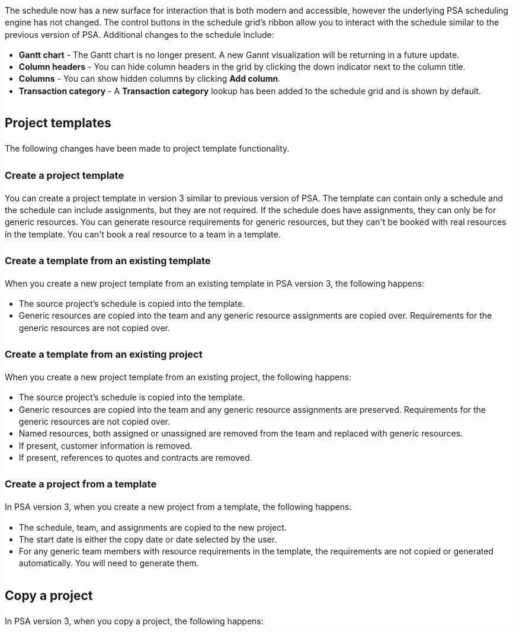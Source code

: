 The schedule now has a new surface for interaction that is both modern and accessible, however the underlying PSA scheduling engine has not changed. The control buttons in the schedule grid’s ribbon allow you to interact with the schedule similar to the previous version of PSA. Additional changes to the schedule include:

- **Gantt chart** - The Gantt chart is no longer present. A new Gannt visualization will be returning in a future update.
- **Column headers** - You can hide column headers in the grid by clicking the down indicator next to the column title. 
- **Columns** - You can show hidden columns by clicking **Add column**. 
- **Transaction category** - A **Transaction category** lookup has been added to the schedule grid and is shown by default. 
 
## Project templates
The following changes have been made to project template functionality.

### Create a project template 
You can create a project template in version 3 similar to previous version of PSA. The template can contain only a schedule and the schedule can include assignments, but they are not required. If the schedule does have assignments, they can only be for generic resources. You can generate resource requirements for generic resources, but they can't be booked with real resources in the template. You can't book a real resource to a team in a template. 

### Create a template from an existing template
When you create a new project template from an existing template in PSA version 3, the following happens: 

- The source project’s schedule is copied into the template. 
- Generic resources are copied into the team and any generic resource assignments are copied over. Requirements for the generic resources are not copied over. 

### Create a template from an existing project
When you create a new project template from an existing project, the following happens: 

- The source project’s schedule is copied into the template. 
- Generic resources are copied into the team and any generic resource assignments are preserved. Requirements for the generic resources are not copied over.	
- Named resources, both assigned or unassigned are removed from the team and replaced with generic resources.
- If present, customer information is removed. 
- If present, references to quotes and contracts are removed. 

### Create a project from a template
In PSA version 3, when you create a new project from a template, the following happens:

- The schedule, team, and assignments are copied to the new project.   
- The start date is either the copy date or date selected by the user.   
- For any generic team members with resource requirements in the template, the requirements are not copied or generated automatically. You will need to generate them. 

## Copy a project
In PSA version 3, when you copy a project, the following happens: 
